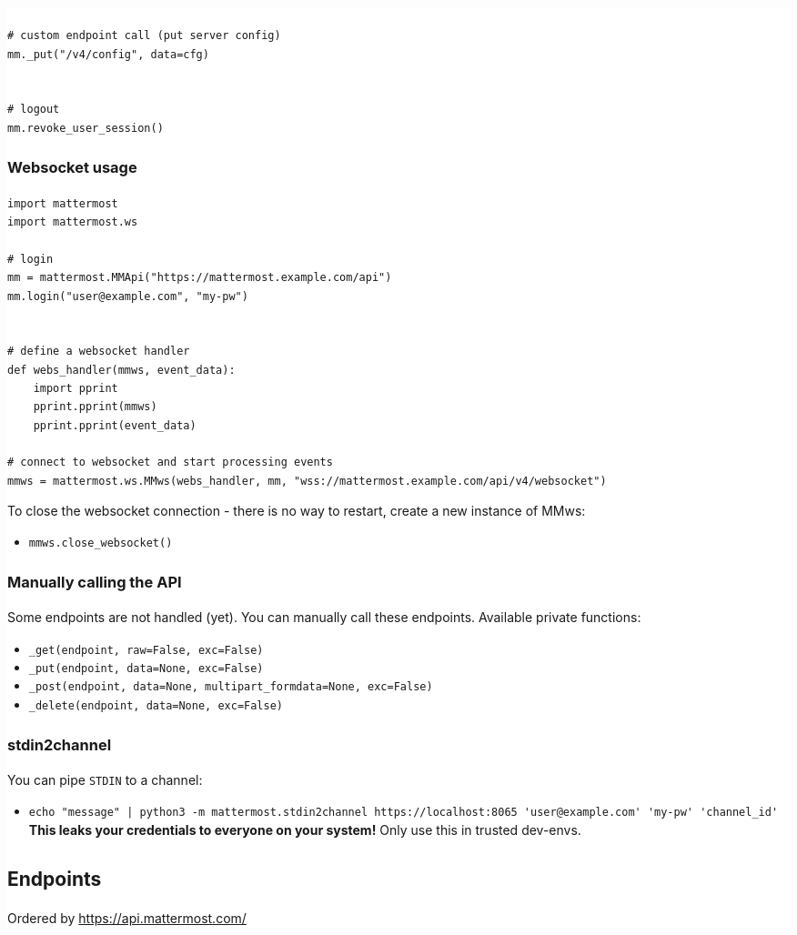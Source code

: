 ```

# custom endpoint call (put server config)
mm._put("/v4/config", data=cfg)


# logout
mm.revoke_user_session()
```


### Websocket usage
```
import mattermost
import mattermost.ws

# login
mm = mattermost.MMApi("https://mattermost.example.com/api")
mm.login("user@example.com", "my-pw")


# define a websocket handler
def webs_handler(mmws, event_data):
    import pprint
    pprint.pprint(mmws)
    pprint.pprint(event_data)

# connect to websocket and start processing events
mmws = mattermost.ws.MMws(webs_handler, mm, "wss://mattermost.example.com/api/v4/websocket")
```

To close the websocket connection - there is no way to restart, create a new instance of MMws:
+ ``mmws.close_websocket()``


### Manually calling the API
Some endpoints are not handled (yet). You can manually call these endpoints. Available private functions:
+ ``_get(endpoint, raw=False, exc=False)``
+ ``_put(endpoint, data=None, exc=False)``
+ ``_post(endpoint, data=None, multipart_formdata=None, exc=False)``
+ ``_delete(endpoint, data=None, exc=False)``


### stdin2channel
You can pipe ``STDIN`` to a channel:
+ ``echo "message" | python3 -m mattermost.stdin2channel https://localhost:8065 'user@example.com' 'my-pw' 'channel_id'``
**This leaks your credentials to everyone on your system!** Only use this in trusted dev-envs.


## Endpoints
Ordered by https://api.mattermost.com/
